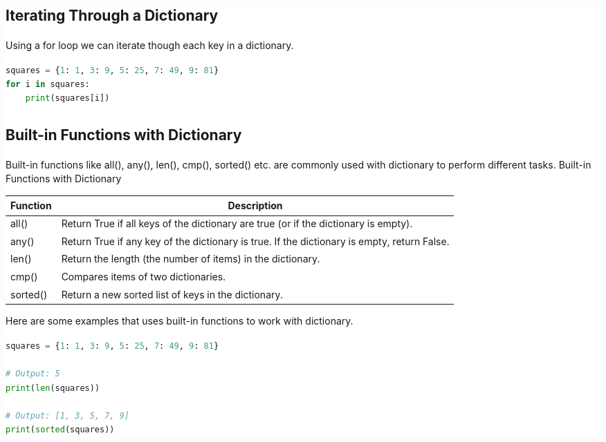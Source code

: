 ## Iterating Through a Dictionary

Using a for loop we can iterate though each key in a dictionary.
```py
squares = {1: 1, 3: 9, 5: 25, 7: 49, 9: 81}
for i in squares:
    print(squares[i])
```

## Built-in Functions with Dictionary

Built-in functions like all(), any(), len(), cmp(), sorted() etc. are commonly used with dictionary to perform different tasks.
Built-in Functions with Dictionary

Function |	Description
------- |   ----------
all() |	Return True if all keys of the dictionary are true (or if the dictionary is empty).
any() |	Return True if any key of the dictionary is true. If the dictionary is empty, return False.
len() |	Return the length (the number of items) in the dictionary.
cmp() |	Compares items of two dictionaries.
sorted() |	Return a new sorted list of keys in the dictionary.

Here are some examples that uses built-in functions to work with dictionary.

```py
squares = {1: 1, 3: 9, 5: 25, 7: 49, 9: 81}

# Output: 5
print(len(squares))

# Output: [1, 3, 5, 7, 9]
print(sorted(squares))
```